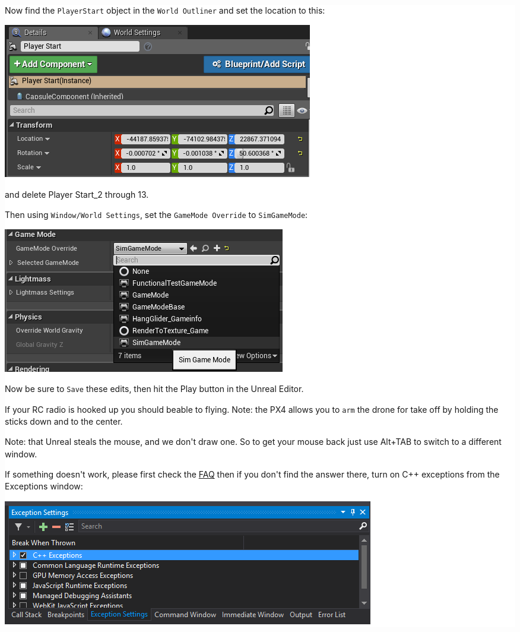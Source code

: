 Now find the `PlayerStart` object in the `World Outliner` and set the location to this:

![lm_player_start_pos.png](images/lm_player_start_pos.png)

and delete Player Start_2 through 13.

Then using `Window/World Settings`, set the `GameMode Override` to `SimGameMode`:

![sim_game_mode.png](images/sim_game_mode.png)

Now be sure to `Save` these edits, then hit the Play button in the Unreal Editor.

If your RC radio is hooked up you should beable to flying. 
Note: the PX4 allows you to `arm` the drone for take off by holding  the sticks down and to the center.

Note: that Unreal steals the mouse, and we don't draw one.  So to get your mouse back just use Alt+TAB to switch to a different window.

If something doesn't work, please first check the [FAQ](faq.md) then if you don't find the answer there,
turn on C++ exceptions from the Exceptions window:

![exceptions](images/exceptions.png)
